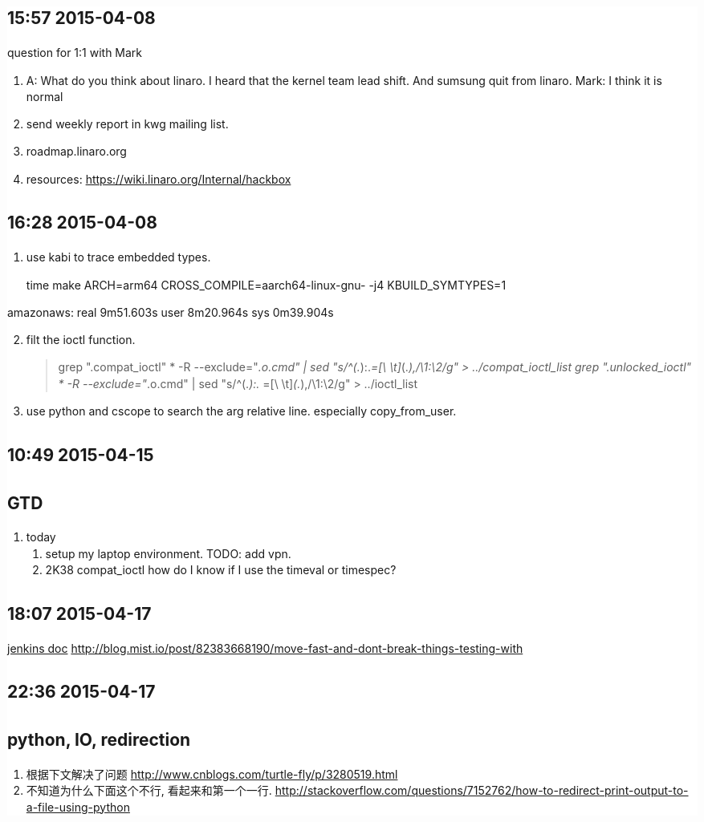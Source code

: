 
15:57 2015-04-08
----------------
question for 1:1 with Mark
1.  A: What do you think about linaro.
       I heard that the kernel team lead shift.
       And sumsung quit from linaro.
    Mark: I think it is normal

2.  send weekly report in kwg mailing list.

3.  roadmap.linaro.org

4.  resources:
    https://wiki.linaro.org/Internal/hackbox


16:28 2015-04-08
----------------
1.  use kabi to trace embedded types.

    time make ARCH=arm64 CROSS_COMPILE=aarch64-linux-gnu- -j4 KBUILD_SYMTYPES=1

amazonaws:
    real    9m51.603s
    user    8m20.964s
    sys     0m39.904s

2.  filt the ioctl function.
    > grep "\.compat_ioctl" * -R --exclude="*.o.cmd" | sed "s/^\(.*\):.*=[\ \t]*\(.*\),/\1:\2/g" > ../compat_ioctl_list
    > grep "\.unlocked_ioctl" * -R --exclude="*.o.cmd" | sed "s/^\(.*\):.* =[\ \t]*\(.*\),/\1:\2/g" > ../ioctl_list

3.  use python and cscope to search the arg relative line. especially copy_from_user.

10:49 2015-04-15
----------------
GTD
---
1.  today
    1.  setup my laptop environment.
        TODO: add vpn.
    2.  2K38 compat_ioctl
        how do I know if I use the timeval or timespec?

18:07 2015-04-17
----------------
[jenkins doc](https://docs.google.com/document/d/151upFEv1fj67TXbzZT06wY4gBltPrEoA5wKAG8Ia2o4/edit)
<http://blog.mist.io/post/82383668190/move-fast-and-dont-break-things-testing-with>

22:36 2015-04-17
----------------
python, IO, redirection
-----------------------
1.  根据下文解决了问题
<http://www.cnblogs.com/turtle-fly/p/3280519.html>
2.  不知道为什么下面这个不行, 看起来和第一个一行.
<http://stackoverflow.com/questions/7152762/how-to-redirect-print-output-to-a-file-using-python>

